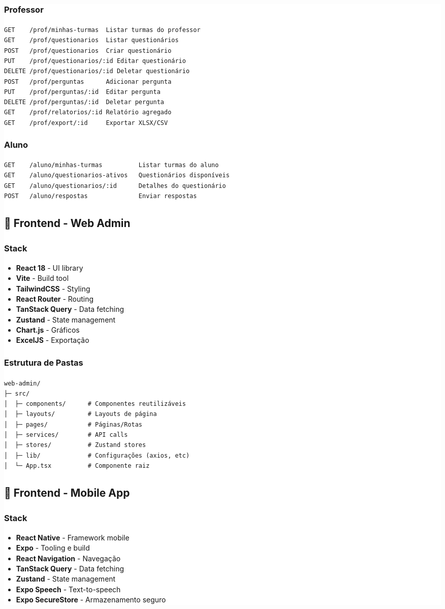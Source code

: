 ### Professor
```
GET    /prof/minhas-turmas  Listar turmas do professor
GET    /prof/questionarios  Listar questionários
POST   /prof/questionarios  Criar questionário
PUT    /prof/questionarios/:id Editar questionário
DELETE /prof/questionarios/:id Deletar questionário
POST   /prof/perguntas      Adicionar pergunta
PUT    /prof/perguntas/:id  Editar pergunta
DELETE /prof/perguntas/:id  Deletar pergunta
GET    /prof/relatorios/:id Relatório agregado
GET    /prof/export/:id     Exportar XLSX/CSV
```

### Aluno
```
GET    /aluno/minhas-turmas          Listar turmas do aluno
GET    /aluno/questionarios-ativos   Questionários disponíveis
GET    /aluno/questionarios/:id      Detalhes do questionário
POST   /aluno/respostas              Enviar respostas
```

## 🎨 Frontend - Web Admin

### Stack
- **React 18** - UI library
- **Vite** - Build tool
- **TailwindCSS** - Styling
- **React Router** - Routing
- **TanStack Query** - Data fetching
- **Zustand** - State management
- **Chart.js** - Gráficos
- **ExcelJS** - Exportação

### Estrutura de Pastas
```
web-admin/
├─ src/
│  ├─ components/      # Componentes reutilizáveis
│  ├─ layouts/         # Layouts de página
│  ├─ pages/           # Páginas/Rotas
│  ├─ services/        # API calls
│  ├─ stores/          # Zustand stores
│  ├─ lib/             # Configurações (axios, etc)
│  └─ App.tsx          # Componente raiz
```

## 📱 Frontend - Mobile App

### Stack
- **React Native** - Framework mobile
- **Expo** - Tooling e build
- **React Navigation** - Navegação
- **TanStack Query** - Data fetching
- **Zustand** - State management
- **Expo Speech** - Text-to-speech
- **Expo SecureStore** - Armazenamento seguro
